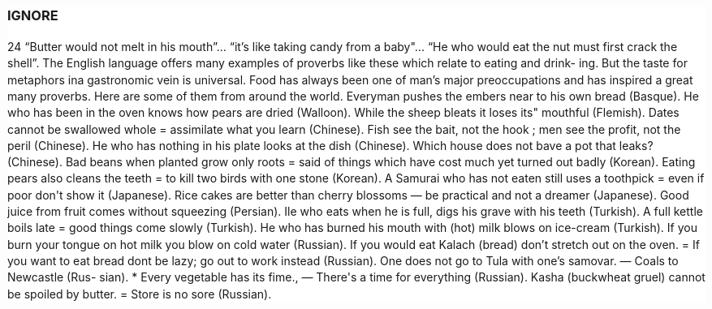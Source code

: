### IGNORE

24 
“Butter would not melt in his mouth”... 
“it’s like taking candy from a baby"... 
“He who would eat the nut must first 
crack the shell”. The English language 
offers many examples of proverbs like 
these which relate to eating and drink- 
ing. But the taste for metaphors ina 
gastronomic vein is universal. Food 
has always been one of man’s major 
preoccupations and has inspired a 
great many proverbs. Here are some 
of them from around the world. 
Everyman pushes the embers near to 
his own bread (Basque). 
He who has been in the oven knows 
how pears are dried (Walloon). 
While the sheep bleats it loses its" 
mouthful (Flemish). 
Dates cannot be swallowed whole = 
assimilate what you learn (Chinese). 
Fish see the bait, not the hook ; men 
see the profit, not the peril (Chinese). 
He who has nothing in his plate looks 
at the dish (Chinese). 
Which house does not bave a pot that 
leaks? (Chinese). 
Bad beans when planted grow only 
roots = said of things which have cost 
much yet turned out badly (Korean). 
Eating pears also cleans the teeth = 
to kill two birds with one stone (Korean). 
A Samurai who has not eaten still 
uses a toothpick = even if poor don't 
show it (Japanese). 
Rice cakes are better than cherry 
blossoms — be practical and not a 
dreamer (Japanese). 
Good juice from fruit comes without 
squeezing (Persian). 
Ile who eats when he is full, digs his 
grave with his teeth (Turkish). 
A full kettle boils late = good things 
come slowly (Turkish). 
He who has burned his mouth with 
(hot) milk blows on ice-cream (Turkish). 
If you burn your tongue on hot milk 
you blow on cold water (Russian). 
If you would eat Kalach (bread) don’t 
stretch out on the oven. = If you want 
to eat bread dont be lazy; go out to 
work instead (Russian). 
One does not go to Tula with one’s 
samovar. — Coals to Newcastle (Rus- 
sian). 
* 
Every vegetable has its fime., — 
There's a time for everything (Russian). 
Kasha (buckwheat gruel) cannot be 
spoiled by butter. = Store is no sore 
(Russian). 
